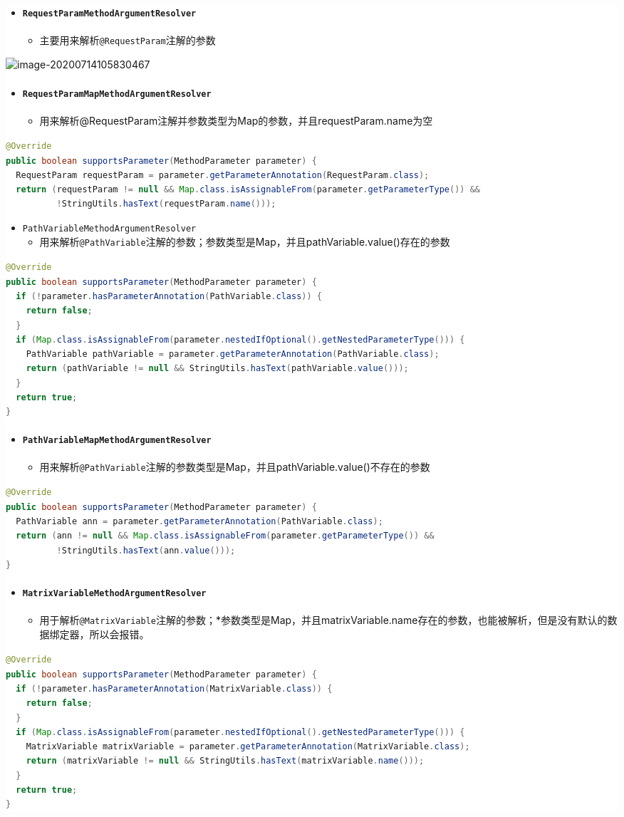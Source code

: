 - #### `RequestParamMethodArgumentResolver`
  
  - 主要用来解析`@RequestParam`注解的参数

![image-20200714105830467](https://cdn.jsdelivr.net/gh/scemsjyd/static@master/uPic/image-20200714105830467.png)

- #### `RequestParamMapMethodArgumentResolver`
  
  - 用来解析@RequestParam注解并参数类型为Map的参数，并且requestParam.name为空

```java
@Override
public boolean supportsParameter(MethodParameter parameter) {
  RequestParam requestParam = parameter.getParameterAnnotation(RequestParam.class);
  return (requestParam != null && Map.class.isAssignableFrom(parameter.getParameterType()) &&
          !StringUtils.hasText(requestParam.name()));
```

- `PathVariableMethodArgumentResolver`
  - 用来解析`@PathVariable`注解的参数；参数类型是Map，并且pathVariable.value()存在的参数

```java
@Override
public boolean supportsParameter(MethodParameter parameter) {
  if (!parameter.hasParameterAnnotation(PathVariable.class)) {
    return false;
  }
  if (Map.class.isAssignableFrom(parameter.nestedIfOptional().getNestedParameterType())) {
    PathVariable pathVariable = parameter.getParameterAnnotation(PathVariable.class);
    return (pathVariable != null && StringUtils.hasText(pathVariable.value()));
  }
  return true;
}
```

- #### `PathVariableMapMethodArgumentResolver`
  
  - 用来解析`@PathVariable`注解的参数类型是Map，并且pathVariable.value()不存在的参数

```java
@Override
public boolean supportsParameter(MethodParameter parameter) {
  PathVariable ann = parameter.getParameterAnnotation(PathVariable.class);
  return (ann != null && Map.class.isAssignableFrom(parameter.getParameterType()) &&
          !StringUtils.hasText(ann.value()));
}
```

- #### `MatrixVariableMethodArgumentResolver`
  
  - 用于解析`@MatrixVariable`注解的参数；*参数类型是Map，并且matrixVariable.name存在的参数，也能被解析，但是没有默认的数据绑定器，所以会报错。

```java
@Override
public boolean supportsParameter(MethodParameter parameter) {
  if (!parameter.hasParameterAnnotation(MatrixVariable.class)) {
    return false;
  }
  if (Map.class.isAssignableFrom(parameter.nestedIfOptional().getNestedParameterType())) {
    MatrixVariable matrixVariable = parameter.getParameterAnnotation(MatrixVariable.class);
    return (matrixVariable != null && StringUtils.hasText(matrixVariable.name()));
  }
  return true;
}
```
